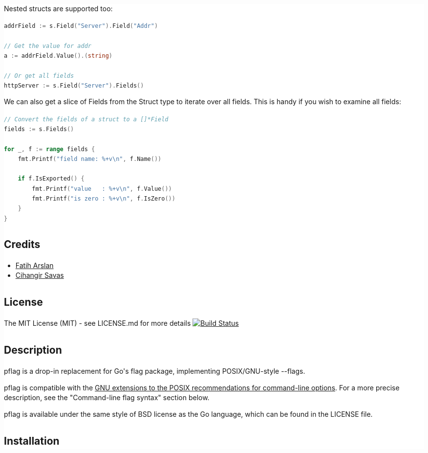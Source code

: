 Nested structs are supported too:

```go
addrField := s.Field("Server").Field("Addr")

// Get the value for addr
a := addrField.Value().(string)

// Or get all fields
httpServer := s.Field("Server").Fields()
```

We can also get a slice of Fields from the Struct type to iterate over all
fields. This is handy if you wish to examine all fields:

```go
// Convert the fields of a struct to a []*Field
fields := s.Fields()

for _, f := range fields {
	fmt.Printf("field name: %+v\n", f.Name())

	if f.IsExported() {
		fmt.Printf("value   : %+v\n", f.Value())
		fmt.Printf("is zero : %+v\n", f.IsZero())
	}
}
```

## Credits

 * [Fatih Arslan](https://github.com/fatih)
 * [Cihangir Savas](https://github.com/cihangir)

## License

The MIT License (MIT) - see LICENSE.md for more details
[![Build Status](https://travis-ci.org/spf13/pflag.svg?branch=master)](https://travis-ci.org/spf13/pflag)

## Description

pflag is a drop-in replacement for Go's flag package, implementing
POSIX/GNU-style --flags.

pflag is compatible with the [GNU extensions to the POSIX recommendations
for command-line options][1]. For a more precise description, see the
"Command-line flag syntax" section below.

[1]: http://www.gnu.org/software/libc/manual/html_node/Argument-Syntax.html

pflag is available under the same style of BSD license as the Go language,
which can be found in the LICENSE file.

## Installation


   [1]: http://daringfireball.net/projects/markdown/ "Markdown"
   [2]: http://golang.org/ "Go Language"
   [3]: http://github.com/tanoku/upskirt "Upskirt"
[1]: https://travis-ci.org/imdario/mergo.png
[2]: https://travis-ci.org/imdario/mergo
[godoc]: https://godoc.org/github.com/Sirupsen/logrus
[2]: http://localhost:6060/pkg/github.com/ogier/pflag
[3]: http://godoc.org/github.com/ogier/pflag